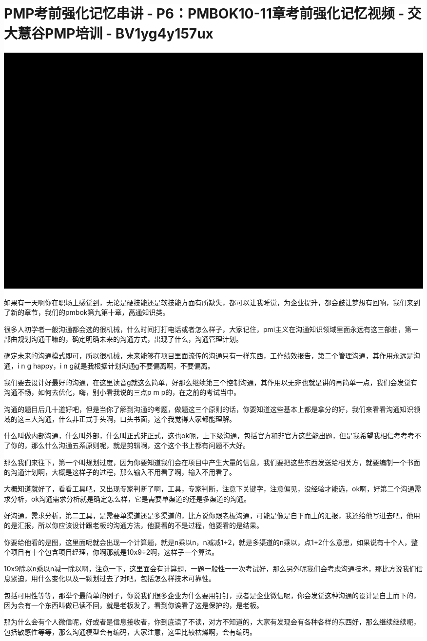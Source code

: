 # PMP考前强化记忆串讲 - P6：PMBOK10-11章考前强化记忆视频 - 交大慧谷PMP培训 - BV1yg4y157ux

![](img/37bbc1bd5169a659330e003f7774e199_0.png)

如果有一天啊你在职场上感觉到，无论是硬技能还是软技能方面有所缺失，都可以让我睡觉，为企业提升，都会鼓让梦想有回响，我们来到了新的章节，我们的pmbok第九第十章，高通知识类。

很多人初学者一般沟通都会选的很机械，什么时间打打电话或者怎么样子，大家记住，pmi主义在沟通知识领域里面永远有这三部曲，第一部曲规划沟通干嘛的，确定明确未来的沟通方式，出现了什么，沟通管理计划。

确定未来的沟通模式即可，所以很机械，未来能够在项目里面流传的沟通只有一样东西，工作绩效报告，第二个管理沟通，其作用永远是沟通，i n g happy，i n g就是我根据计划沟通g不要偏离啊，不要偏离。

我们要去设计好最好的沟通，在这里读音g就这么简单，好那么继续第三个控制沟通，其作用以无非也就是讲的再简单一点，我们会发觉有沟通不畅，如何去优化，嗨，别小看我说的三点p m p的，在之前的考试当中。

沟通的题目后几十道好吧，但是当你了解到沟通的考题，做题这三个原则的话，你要知道这些基本上都是拿分的好，我们来看看沟通知识领域的这三大沟通，什么非正式手头啊，口头书面，这个我觉得大家都能理解。

什么叫做内部沟通，什么叫外部，什么叫正式非正式，这也ok呃，上下级沟通，包括官方和非官方这些能出题，但是我希望我相信考考考不了你的，那么什么沟通五系原则呢，就是剪辑啊，这个这个书上都有问题不大好。

那么我们来往下，第一个叫规划过度，因为你要知道我们会在项目中产生大量的信息，我们要把这些东西发送给相关方，就要编制一个书面的沟通计划啊，大概是这样子的过程，那么输入不用看了啊，输入不用看了。

大概知道就好了，看看工具吧，又出现专家判断了啊，工具，专家判断，注意下关键字，注意偏见，没经验才能选，ok啊，好第二个沟通需求分析，ok沟通需求分析就是确定怎么样，它是需要单渠道的还是多渠道的沟通。

好沟通，需求分析，第二工具，是需要单渠道还是多渠道的，比方说你跟老板沟通，可能是像是自下而上的汇报，我还给他写进去吧，他用的是汇报，所以你应该设计跟老板的沟通方法，他要看的不是过程，他要看的是结果。

你要给他看的是图，这里面呢就会出现一个计算题，就是n乘以n，n减减1÷2，就是多渠道的n乘以，点1÷2什么意思，如果说有十个人，整个项目有十个包含项目经理，你啊那就是10x9÷2啊，这样子一个算法。

10x9除以n乘以n减一除以啊，注意一下，这里面会有计算题，一题一般性一一次考试好，那么另外呢我们会考虑沟通技术，那比方说我们信息紧迫，用什么变化以及一颗划过去了对吧，包括怎么样技术可靠性。

包括可用性等等，那举个最简单的例子，你说我们很多企业为什么要用钉钉，或者是企业微信呢，你会发觉这种沟通的设计是自上而下的，因为会有一个东西叫做已读不回，就是老板发了，看到你诶看了这是保护的，是老板。

那为什么会有个人微信呢，好或者是信息接收者，你到底读了不读，对方不知道的，大家有发现会有各种各样的东西好，那么继续继续呃，包括敏感性等等，那么沟通模型会有编码，大家注意，这里比较枯燥啊，会有编码。
